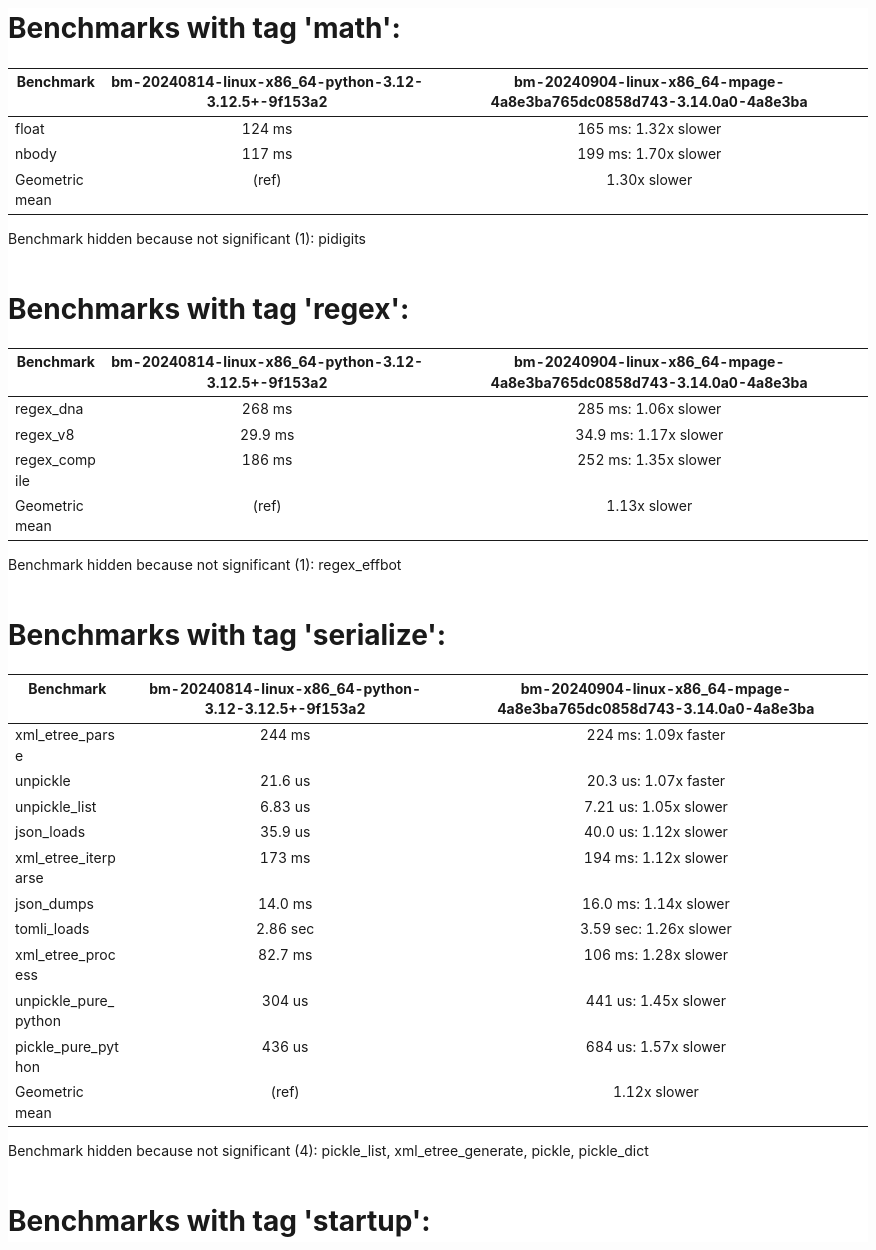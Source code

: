 Benchmarks with tag 'math':
===========================

| Benchmark      | bm-20240814-linux-x86_64-python-3.12-3.12.5+-9f153a2 | bm-20240904-linux-x86_64-mpage-4a8e3ba765dc0858d743-3.14.0a0-4a8e3ba |
|----------------|:----------------------------------------------------:|:--------------------------------------------------------------------:|
| float          | 124 ms                                               | 165 ms: 1.32x slower                                                 |
| nbody          | 117 ms                                               | 199 ms: 1.70x slower                                                 |
| Geometric mean | (ref)                                                | 1.30x slower                                                         |

Benchmark hidden because not significant (1): pidigits

Benchmarks with tag 'regex':
============================

| Benchmark      | bm-20240814-linux-x86_64-python-3.12-3.12.5+-9f153a2 | bm-20240904-linux-x86_64-mpage-4a8e3ba765dc0858d743-3.14.0a0-4a8e3ba |
|----------------|:----------------------------------------------------:|:--------------------------------------------------------------------:|
| regex_dna      | 268 ms                                               | 285 ms: 1.06x slower                                                 |
| regex_v8       | 29.9 ms                                              | 34.9 ms: 1.17x slower                                                |
| regex_compile  | 186 ms                                               | 252 ms: 1.35x slower                                                 |
| Geometric mean | (ref)                                                | 1.13x slower                                                         |

Benchmark hidden because not significant (1): regex_effbot

Benchmarks with tag 'serialize':
================================

| Benchmark            | bm-20240814-linux-x86_64-python-3.12-3.12.5+-9f153a2 | bm-20240904-linux-x86_64-mpage-4a8e3ba765dc0858d743-3.14.0a0-4a8e3ba |
|----------------------|:----------------------------------------------------:|:--------------------------------------------------------------------:|
| xml_etree_parse      | 244 ms                                               | 224 ms: 1.09x faster                                                 |
| unpickle             | 21.6 us                                              | 20.3 us: 1.07x faster                                                |
| unpickle_list        | 6.83 us                                              | 7.21 us: 1.05x slower                                                |
| json_loads           | 35.9 us                                              | 40.0 us: 1.12x slower                                                |
| xml_etree_iterparse  | 173 ms                                               | 194 ms: 1.12x slower                                                 |
| json_dumps           | 14.0 ms                                              | 16.0 ms: 1.14x slower                                                |
| tomli_loads          | 2.86 sec                                             | 3.59 sec: 1.26x slower                                               |
| xml_etree_process    | 82.7 ms                                              | 106 ms: 1.28x slower                                                 |
| unpickle_pure_python | 304 us                                               | 441 us: 1.45x slower                                                 |
| pickle_pure_python   | 436 us                                               | 684 us: 1.57x slower                                                 |
| Geometric mean       | (ref)                                                | 1.12x slower                                                         |

Benchmark hidden because not significant (4): pickle_list, xml_etree_generate, pickle, pickle_dict

Benchmarks with tag 'startup':
==============================
